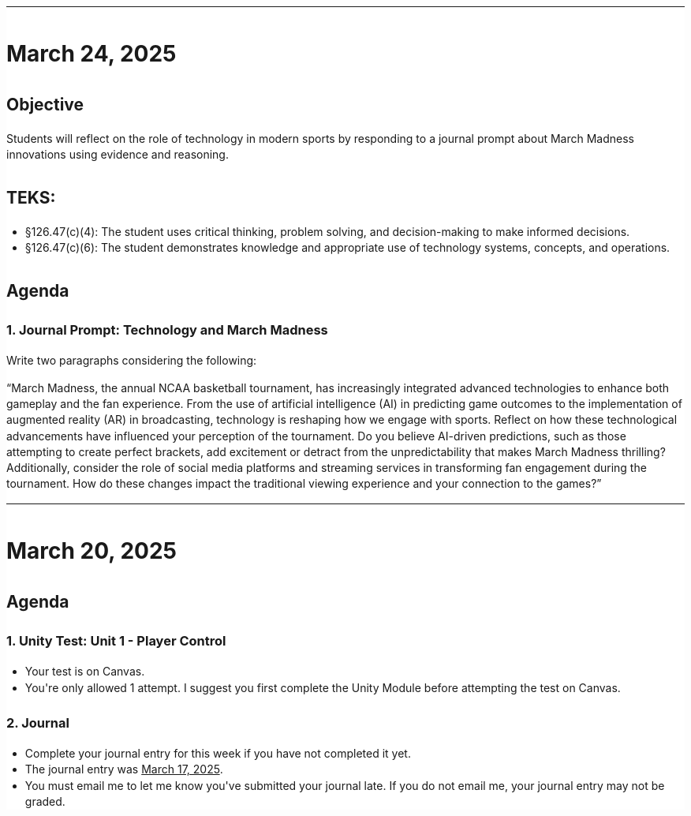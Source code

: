 ----

# March 24, 2025

## Objective

Students will reflect on the role of technology in modern sports by responding to a journal prompt about March Madness innovations using evidence and reasoning.

## TEKS:



- §126.47(c)(4): The student uses critical thinking, problem solving, and decision-making to make informed decisions.
- §126.47(c)(6): The student demonstrates knowledge and appropriate use of technology systems, concepts, and operations.

## Agenda

### 1. Journal Prompt: Technology and March Madness

Write two paragraphs considering the following: 

“March Madness, the annual NCAA basketball tournament, has increasingly integrated advanced technologies to enhance both gameplay and the fan experience. From the use of artificial intelligence (AI) in predicting game outcomes to the implementation of augmented reality (AR) in broadcasting, technology is reshaping how we engage with sports. Reflect on how these technological advancements have influenced your perception of the tournament. Do you believe AI-driven predictions, such as those attempting to create perfect brackets, add excitement or detract from the unpredictability that makes March Madness thrilling? Additionally, consider the role of social media platforms and streaming services in transforming fan engagement during the tournament. How do these changes impact the traditional viewing experience and your connection to the games?” 

----

# March 20, 2025

## Agenda

### 1. Unity Test: Unit 1 - Player Control

- Your test is on Canvas. 
- You're only allowed 1 attempt. I suggest you first complete the Unity Module before attempting the test on Canvas. 

### 2. Journal

- Complete your journal entry for this week if you have not completed it yet.
- The journal entry was [March 17, 2025](https://github.com/mswhitby/classroom/blob/main/_docs/resources/journal.md#march-17-2025).
- You must email me to let me know you've submitted your journal late. If you do not email me, your journal entry may not be graded.
